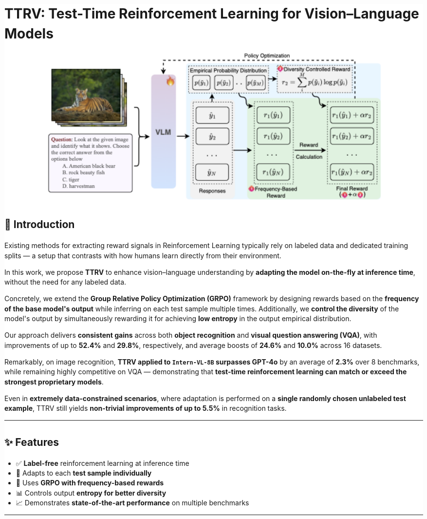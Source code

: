 # TTRV: Test-Time Reinforcement Learning for Vision–Language Models

<p align="center">
  <img src="figs/TTRV-main_table_final.png" alt="Overview of TTRV" style="width:80%;">
</p>

## 📌 Introduction

Existing methods for extracting reward signals in Reinforcement Learning typically rely on labeled data and dedicated training splits — a setup that contrasts with how humans learn directly from their environment.  

In this work, we propose **TTRV** to enhance vision–language understanding by **adapting the model on-the-fly at inference time**, without the need for any labeled data.  

Concretely, we extend the **Group Relative Policy Optimization (GRPO)** framework by designing rewards based on the **frequency of the base model's output** while inferring on each test sample multiple times. Additionally, we **control the diversity** of the model's output by simultaneously rewarding it for achieving **low entropy** in the output empirical distribution.

Our approach delivers **consistent gains** across both **object recognition** and **visual question answering (VQA)**, with improvements of up to **52.4%** and **29.8%**, respectively, and average boosts of **24.6%** and **10.0%** across 16 datasets.  

Remarkably, on image recognition, **TTRV applied to `Intern-VL-8B` surpasses GPT-4o** by an average of **2.3%** over 8 benchmarks, while remaining highly competitive on VQA — demonstrating that **test-time reinforcement learning can match or exceed the strongest proprietary models**.  

Even in **extremely data-constrained scenarios**, where adaptation is performed on a **single randomly chosen unlabeled test example**, TTRV still yields **non-trivial improvements of up to 5.5%** in recognition tasks.

---

## ✨ Features

- ✅ **Label-free** reinforcement learning at inference time  
- 🔄 Adapts to each **test sample individually**  
- 🧮 Uses **GRPO with frequency-based rewards**  
- 📊 Controls output **entropy for better diversity**  
- 📈 Demonstrates **state-of-the-art performance** on multiple benchmarks

---